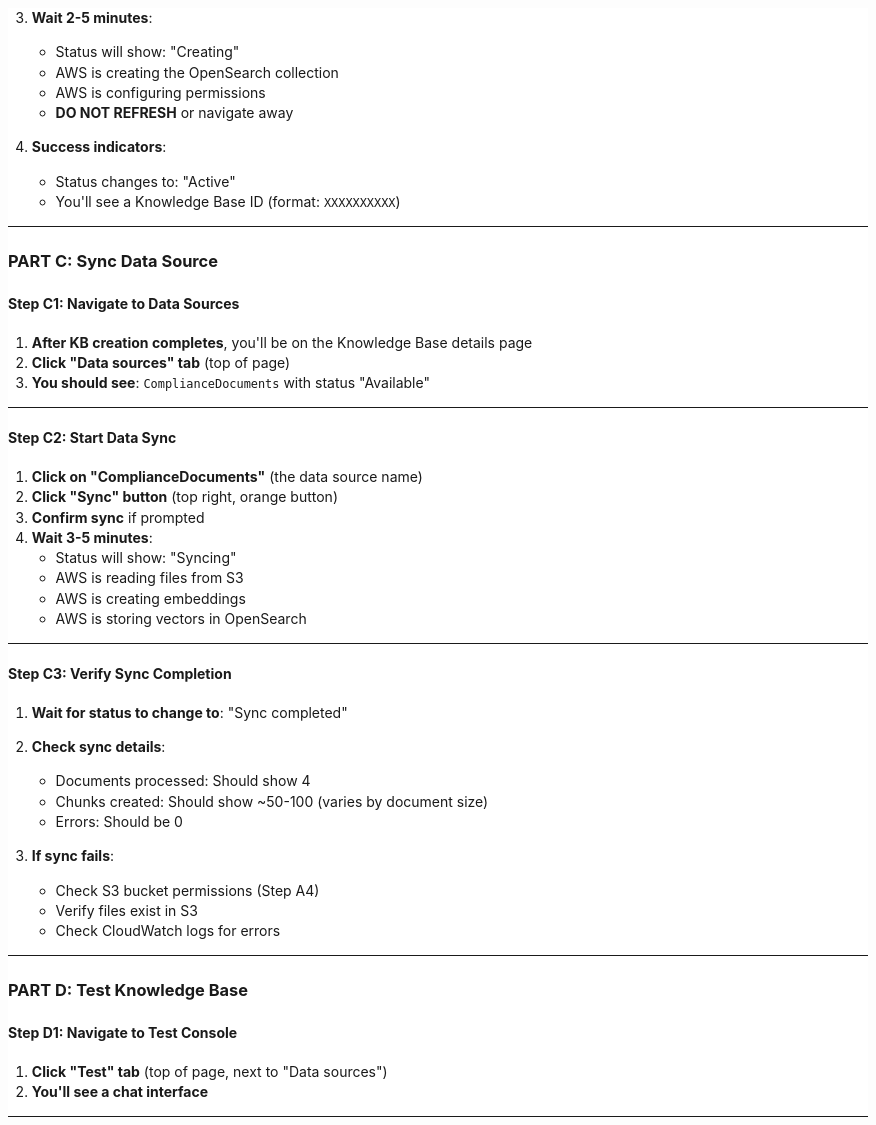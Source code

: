 3. **Wait 2-5 minutes**:
   - Status will show: "Creating"
   - AWS is creating the OpenSearch collection
   - AWS is configuring permissions
   - **DO NOT REFRESH** or navigate away

4. **Success indicators**:
   - Status changes to: "Active"
   - You'll see a Knowledge Base ID (format: `XXXXXXXXXX`)

---

### PART C: Sync Data Source

#### Step C1: Navigate to Data Sources
1. **After KB creation completes**, you'll be on the Knowledge Base details page
2. **Click "Data sources" tab** (top of page)
3. **You should see**: `ComplianceDocuments` with status "Available"

---

#### Step C2: Start Data Sync
1. **Click on "ComplianceDocuments"** (the data source name)
2. **Click "Sync" button** (top right, orange button)
3. **Confirm sync** if prompted
4. **Wait 3-5 minutes**:
   - Status will show: "Syncing"
   - AWS is reading files from S3
   - AWS is creating embeddings
   - AWS is storing vectors in OpenSearch

---

#### Step C3: Verify Sync Completion
1. **Wait for status to change to**: "Sync completed"
2. **Check sync details**:
   - Documents processed: Should show 4
   - Chunks created: Should show ~50-100 (varies by document size)
   - Errors: Should be 0

3. **If sync fails**:
   - Check S3 bucket permissions (Step A4)
   - Verify files exist in S3
   - Check CloudWatch logs for errors

---

### PART D: Test Knowledge Base

#### Step D1: Navigate to Test Console
1. **Click "Test" tab** (top of page, next to "Data sources")
2. **You'll see a chat interface**

---